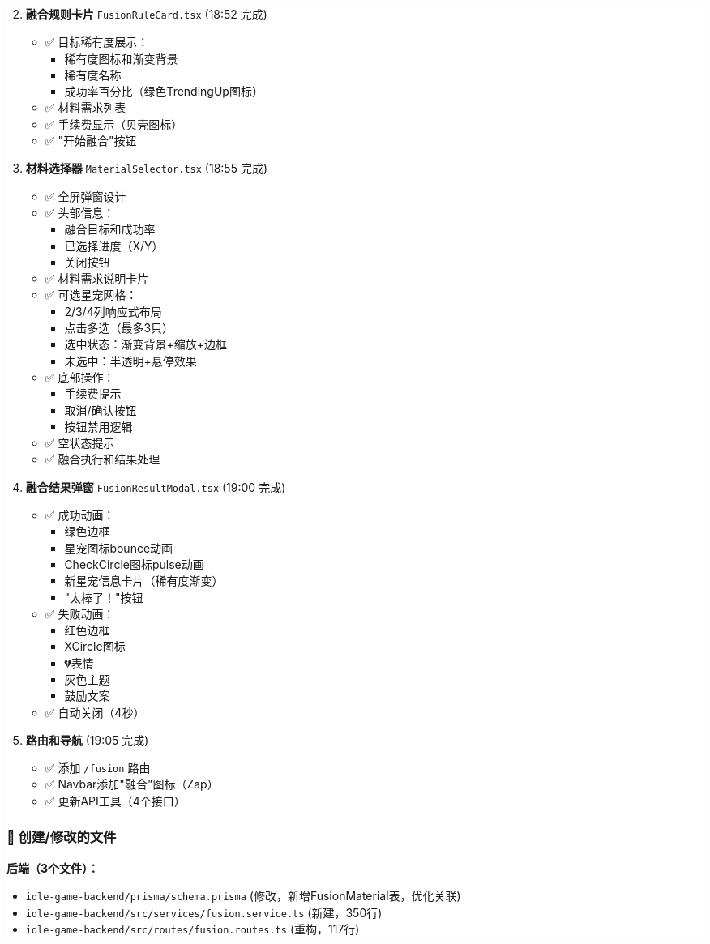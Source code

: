 2. **融合规则卡片** `FusionRuleCard.tsx` (18:52 完成)
   - ✅ 目标稀有度展示：
     - 稀有度图标和渐变背景
     - 稀有度名称
     - 成功率百分比（绿色TrendingUp图标）
   - ✅ 材料需求列表
   - ✅ 手续费显示（贝壳图标）
   - ✅ "开始融合"按钮

3. **材料选择器** `MaterialSelector.tsx` (18:55 完成)
   - ✅ 全屏弹窗设计
   - ✅ 头部信息：
     - 融合目标和成功率
     - 已选择进度（X/Y）
     - 关闭按钮
   - ✅ 材料需求说明卡片
   - ✅ 可选星宠网格：
     - 2/3/4列响应式布局
     - 点击多选（最多3只）
     - 选中状态：渐变背景+缩放+边框
     - 未选中：半透明+悬停效果
   - ✅ 底部操作：
     - 手续费提示
     - 取消/确认按钮
     - 按钮禁用逻辑
   - ✅ 空状态提示
   - ✅ 融合执行和结果处理

4. **融合结果弹窗** `FusionResultModal.tsx` (19:00 完成)
   - ✅ 成功动画：
     - 绿色边框
     - 星宠图标bounce动画
     - CheckCircle图标pulse动画
     - 新星宠信息卡片（稀有度渐变）
     - "太棒了！"按钮
   - ✅ 失败动画：
     - 红色边框
     - XCircle图标
     - 💔表情
     - 灰色主题
     - 鼓励文案
   - ✅ 自动关闭（4秒）

5. **路由和导航** (19:05 完成)
   - ✅ 添加 `/fusion` 路由
   - ✅ Navbar添加"融合"图标（Zap）
   - ✅ 更新API工具（4个接口）

### 📂 创建/修改的文件

**后端（3个文件）：**
- `idle-game-backend/prisma/schema.prisma` (修改，新增FusionMaterial表，优化关联)
- `idle-game-backend/src/services/fusion.service.ts` (新建，350行)
- `idle-game-backend/src/routes/fusion.routes.ts` (重构，117行)
